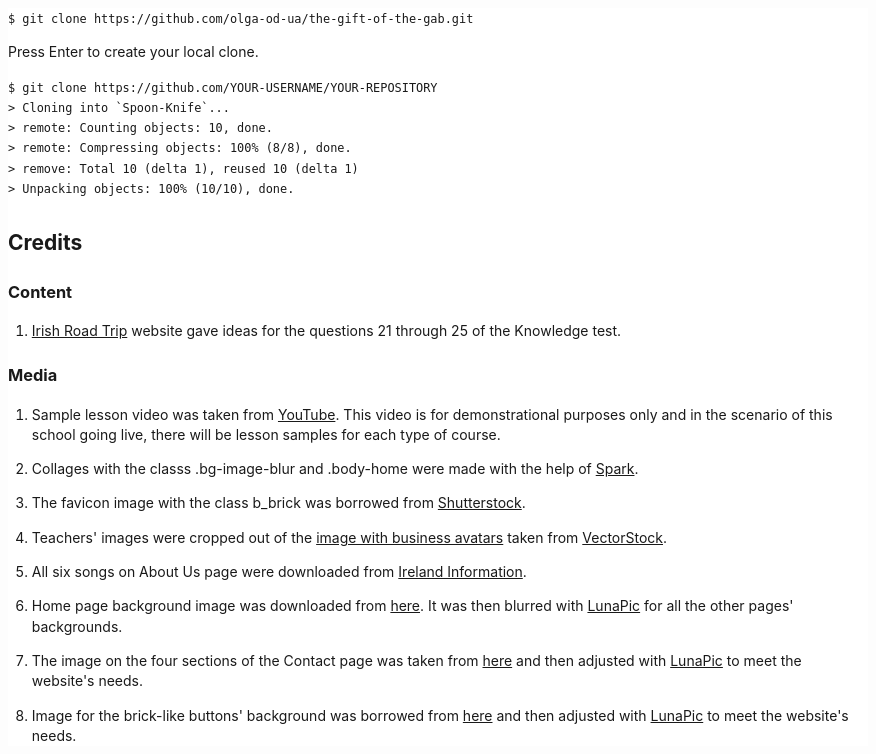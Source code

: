 ```
$ git clone https://github.com/olga-od-ua/the-gift-of-the-gab.git
```

Press Enter to create your local clone.

```
$ git clone https://github.com/YOUR-USERNAME/YOUR-REPOSITORY
> Cloning into `Spoon-Knife`...
> remote: Counting objects: 10, done.
> remote: Compressing objects: 100% (8/8), done.
> remove: Total 10 (delta 1), reused 10 (delta 1)
> Unpacking objects: 100% (10/10), done.
```

## Credits

### Content

1. [Irish Road Trip](https://www.theirishroadtrip.com/irish-slang-words/) website gave ideas for the questions 21 through 25 of the Knowledge test.

### Media

1. Sample lesson video was taken from [YouTube](https://www.youtube.com/watch?v=it9WajjCmro). This video is for demonstrational purposes only and in the scenario of this school going live, there will be lesson samples for each type of course.

2. Collages with the classs .bg-image-blur and .body-home were made with the help of [Spark](https://spark.adobe.com/sp).

3. The favicon image with the class b_brick was borrowed from [Shutterstock](https://www.google.com/url?sa=i&url=https%3A%2F%2Fwww.shutterstock.com%2Fsearch%2Fbrick%2Bletter%2Bb&psig=AOvVaw2VeMNAUt41heR_FDI2HNaK&ust=1619520250733000&source=images&cd=vfe&ved=2ahUKEwijhaSb3ZvwAhWMTxUIHWZrDfoQjhx6BAgAEBI).

4. Teachers' images were cropped out of the [image with business avatars](https://www.vectorstock.com/royalty-free-vector/cartoon-business-avatars-vector-21420497) taken from [VectorStock](https://www.vectorstock.com/).

5. All six songs on About Us page were downloaded from [Ireland Information](https://www.ireland-information.com/).

6. Home page background image was downloaded from [here](https://thegloss.ie/wp-content/uploads/2019/09/The-Gloss-Magazine-Glossy-Gardens-Blarney-Castle-featured-1390x868.jpg). It was then blurred with [LunaPic](https://www10.lunapic.com/editor/) for all the other pages' backgrounds.

7. The image on the four sections of the Contact page was taken from [here](https://static.bhphoto.com/images/images500x500/1576777553_1510224.jpg) and then adjusted with [LunaPic](https://www10.lunapic.com/editor/) to meet the website's needs.

8. Image for the brick-like buttons' background was borrowed from [here](https://ae01.alicdn.com/kf/HTB1q.cgKXXXXXavXXXXq6xXFXXXQ/Fantasy-Vintage-Rock-Stone-Wall-Backgrounds-For-Kids-Props-Studio-Vinyl-Backdrop-Digital-Cloth-Photography-Background.jpg ) and then adjusted with [LunaPic](https://www10.lunapic.com/editor/) to meet the website's needs.
